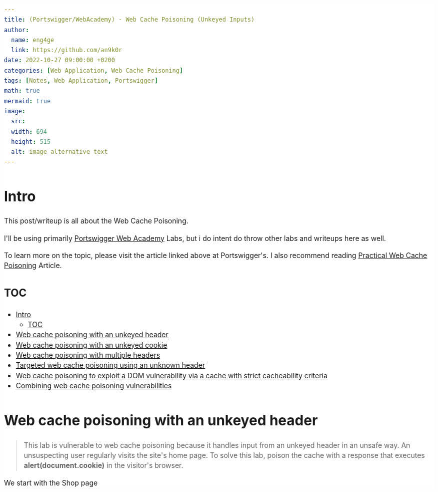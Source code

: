 ```yaml
---
title: (Portswigger/WebAcademy) - Web Cache Poisoning (Unkeyed Inputs)
author:
  name: eng4ge
  link: https://github.com/an9k0r
date: 2022-10-27 09:00:00 +0200
categories: [Web Application, Web Cache Poisoning]
tags: [Notes, Web Application, Portswigger]
math: true
mermaid: true
image:
  src: 
  width: 694
  height: 515
  alt: image alternative text
---
```

# Intro
This post/writeup is all about the Web Cache Poisoning.

I'll be using primarily [Portswigger Web Academy](https://portswigger.net/web-security/web-cache-poisoning) Labs, but i do intent do throw other labs and writeups here as well.

To learn more on the topic, please visit the article linked above at Portswigger's. I also recommend reading [Practical Web Cache Poisoning](https://portswigger.net/research/practical-web-cache-poisoning) Article.

## TOC
- [Intro](#intro)
  - [TOC](#toc)
- [Web cache poisoning with an unkeyed header](#web-cache-poisoning-with-an-unkeyed-header)
- [Web cache poisoning with an unkeyed cookie](#web-cache-poisoning-with-an-unkeyed-cookie)
- [Web cache poisoning with multiple headers](#web-cache-poisoning-with-multiple-headers)
- [Targeted web cache poisoning using an unknown header](#targeted-web-cache-poisoning-using-an-unknown-header)
- [Web cache poisoning to exploit a DOM vulnerability via a cache with strict cacheability criteria](#web-cache-poisoning-to-exploit-a-dom-vulnerability-via-a-cache-with-strict-cacheability-criteria)
- [Combining web cache poisoning vulnerabilities](#combining-web-cache-poisoning-vulnerabilities)


# Web cache poisoning with an unkeyed header
> This lab is vulnerable to web cache poisoning because it handles input from an unkeyed header in an unsafe way. An unsuspecting user regularly visits the site's home page. To solve this lab, poison the cache with a response that executes **alert(document.cookie)** in the visitor's browser.

We start with the Shop page
